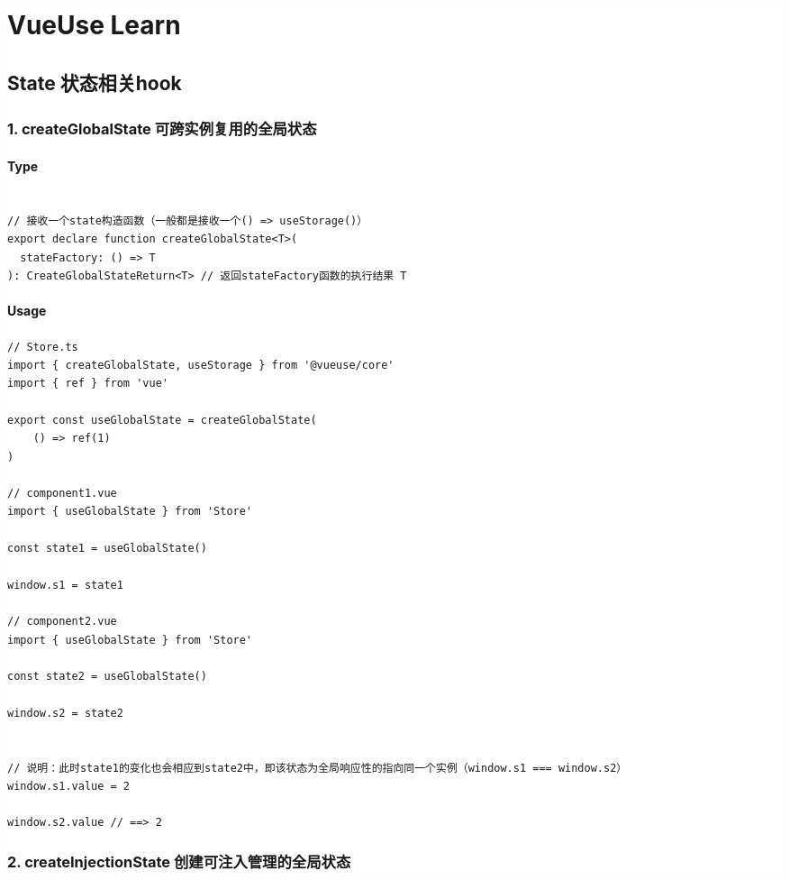 # VueUse Learn

## State 状态相关hook

### 1. createGlobalState 可跨实例复用的全局状态

#### Type

```TS

// 接收一个state构造函数（一般都是接收一个() => useStorage()）
export declare function createGlobalState<T>(
  stateFactory: () => T
): CreateGlobalStateReturn<T> // 返回stateFactory函数的执行结果 T
```


#### Usage

```TS
// Store.ts
import { createGlobalState, useStorage } from '@vueuse/core'
import { ref } from 'vue'

export const useGlobalState = createGlobalState(
    () => ref(1)
)

// component1.vue
import { useGlobalState } from 'Store'

const state1 = useGlobalState()

window.s1 = state1

// component2.vue
import { useGlobalState } from 'Store'

const state2 = useGlobalState()

window.s2 = state2


// 说明：此时state1的变化也会相应到state2中，即该状态为全局响应性的指向同一个实例（window.s1 === window.s2）
window.s1.value = 2

window.s2.value // ==> 2
```

### 2. createInjectionState 创建可注入管理的全局状态
